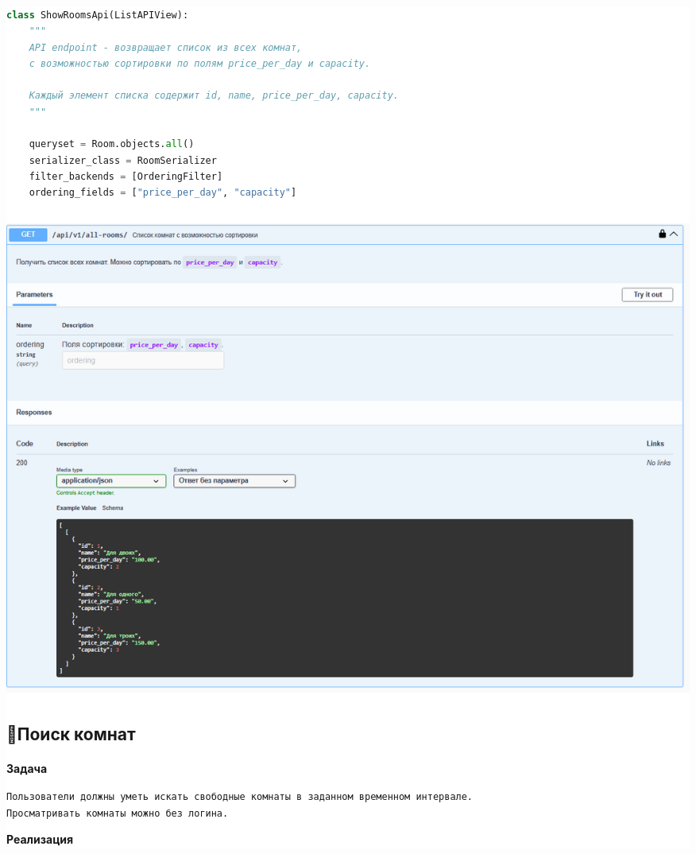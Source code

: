 ```python
class ShowRoomsApi(ListAPIView):
    """
    API endpoint - возвращает список из всех комнат,
    с возможностью сортировки по полям price_per_day и capacity.

    Каждый элемент списка содержит id, name, price_per_day, capacity.
    """

    queryset = Room.objects.all()
    serializer_class = RoomSerializer
    filter_backends = [OrderingFilter]
    ordering_fields = ["price_per_day", "capacity"]
```
![документация фильтр комнат](images/api_filter_rooms.png)
---
## 🔎Поиск комнат
**Задача**
```
Пользователи должны уметь искать свободные комнаты в заданном временном интервале.
Просматривать комнаты можно без логина.
```
**Реализация**
